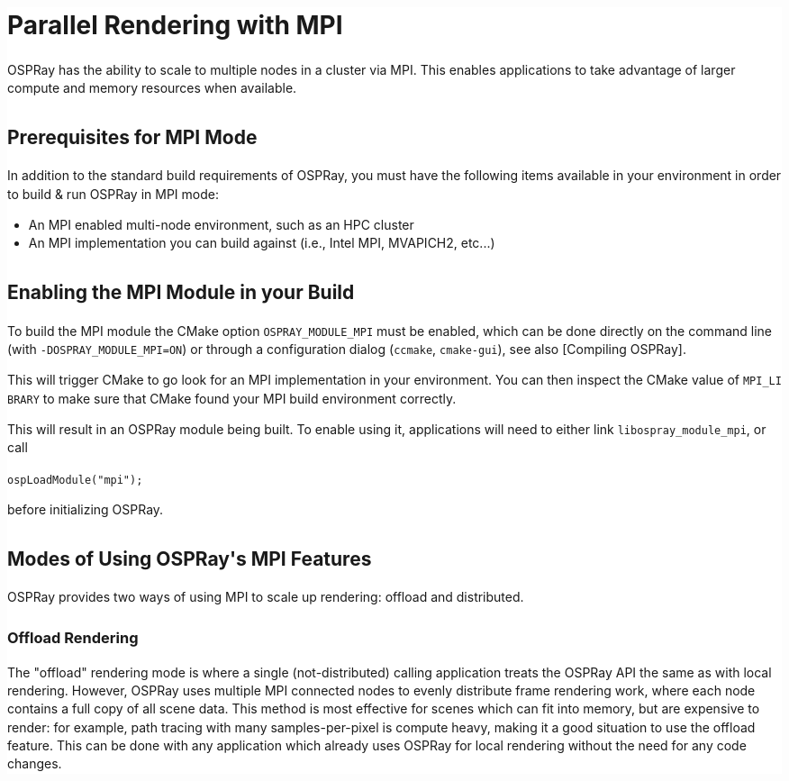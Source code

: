 Parallel Rendering with MPI
===========================

OSPRay has the ability to scale to multiple nodes in a cluster via MPI.
This enables applications to take advantage of larger compute and memory
resources when available.

Prerequisites for MPI Mode
--------------------------

In addition to the standard build requirements of OSPRay, you must have
the following items available in your environment in order to
build & run OSPRay in MPI mode:

-   An MPI enabled multi-node environment, such as an HPC cluster
-   An MPI implementation you can build against (i.e., Intel MPI,
    MVAPICH2, etc...)

Enabling the MPI Module in your Build
-------------------------------------

To build the MPI module the CMake option `OSPRAY_MODULE_MPI` must be
enabled, which can be done directly on the command line (with
`-DOSPRAY_MODULE_MPI=ON`) or through a configuration dialog (`ccmake`,
`cmake-gui`), see also [Compiling OSPRay].

This will trigger CMake to go look for an MPI implementation in your
environment. You can then inspect the CMake value of `MPI_LIBRARY` to
make sure that CMake found your MPI build environment correctly.

This will result in an OSPRay module being built. To enable using it,
applications will need to either link `libospray_module_mpi`, or call

    ospLoadModule("mpi");

before initializing OSPRay.

Modes of Using OSPRay's MPI Features
------------------------------------

OSPRay provides two ways of using MPI to scale up rendering: offload and
distributed.

### Offload Rendering

The "offload" rendering mode is where a single (not-distributed) calling
application treats the OSPRay API the same as with local rendering.
However, OSPRay uses multiple MPI connected nodes to evenly distribute
frame rendering work, where each node contains a full copy of all scene
data. This method is most effective for scenes which can fit into
memory, but are expensive to render: for example, path tracing with
many samples-per-pixel is compute heavy, making it a good situation
to use the offload feature. This can be done with any application which
already uses OSPRay for local rendering without the need for any code
changes.
